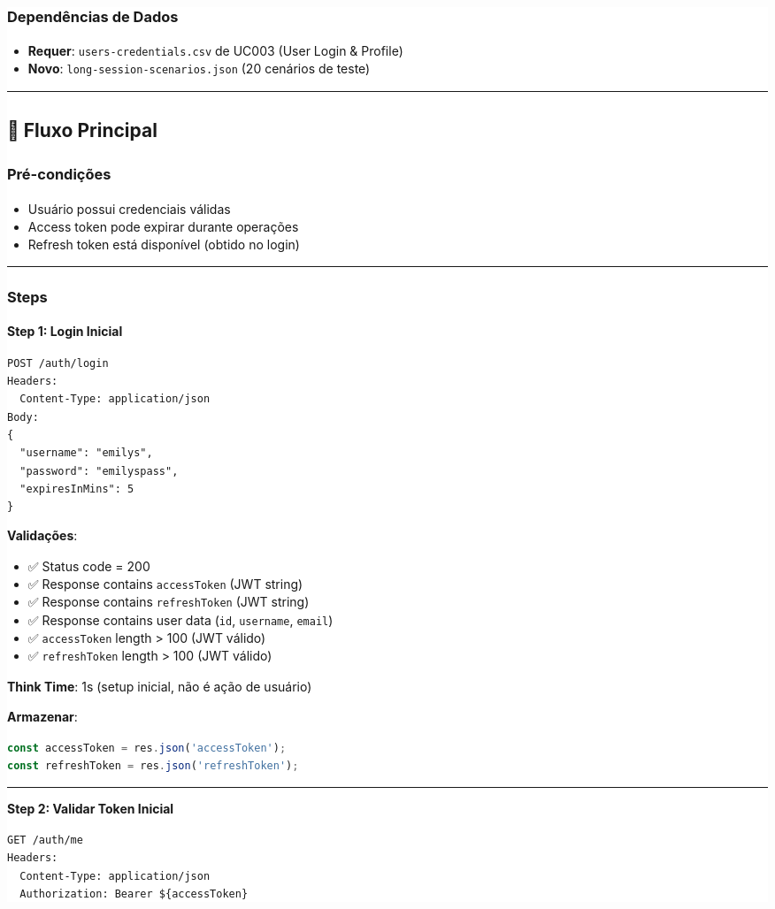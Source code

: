 ### Dependências de Dados
- **Requer**: `users-credentials.csv` de UC003 (User Login & Profile)
- **Novo**: `long-session-scenarios.json` (20 cenários de teste)

---

## 🔄 Fluxo Principal

### Pré-condições
- Usuário possui credenciais válidas
- Access token pode expirar durante operações
- Refresh token está disponível (obtido no login)

---

### Steps

**Step 1: Login Inicial**  
```http
POST /auth/login
Headers:
  Content-Type: application/json
Body:
{
  "username": "emilys",
  "password": "emilyspass",
  "expiresInMins": 5
}
```

**Validações**:
- ✅ Status code = 200
- ✅ Response contains `accessToken` (JWT string)
- ✅ Response contains `refreshToken` (JWT string)
- ✅ Response contains user data (`id`, `username`, `email`)
- ✅ `accessToken` length > 100 (JWT válido)
- ✅ `refreshToken` length > 100 (JWT válido)

**Think Time**: 1s (setup inicial, não é ação de usuário)

**Armazenar**:
```javascript
const accessToken = res.json('accessToken');
const refreshToken = res.json('refreshToken');
```

---

**Step 2: Validar Token Inicial**  
```http
GET /auth/me
Headers:
  Content-Type: application/json
  Authorization: Bearer ${accessToken}
```
